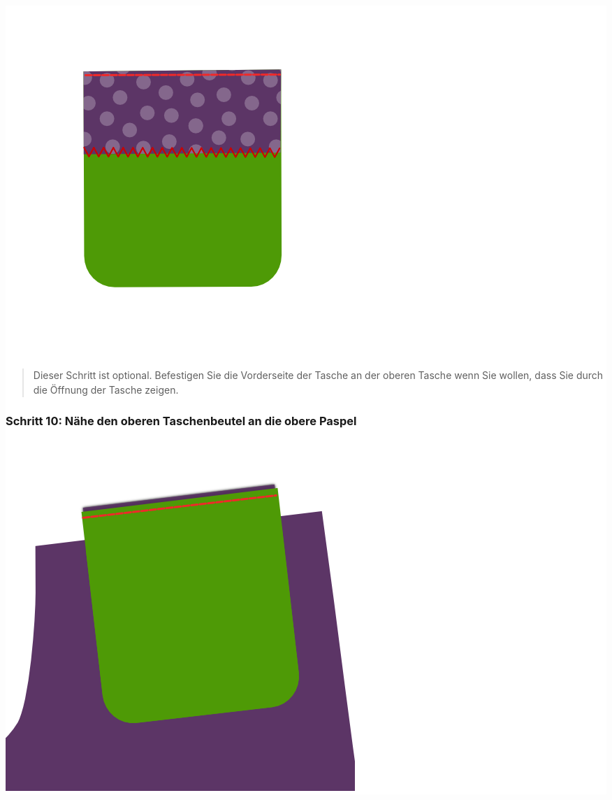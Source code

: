 ![Nähen Sie die Vorderseite in die oberste Tasche](step09.png)

> Dieser Schritt ist optional. Befestigen Sie die Vorderseite der Tasche an der oberen Tasche wenn Sie wollen, dass Sie durch die Öffnung der Tasche zeigen.

### Schritt 10: Nähe den oberen Taschenbeutel an die obere Paspel

![Nähe die oberste Tasche in die Top-Welt](step10.png)
